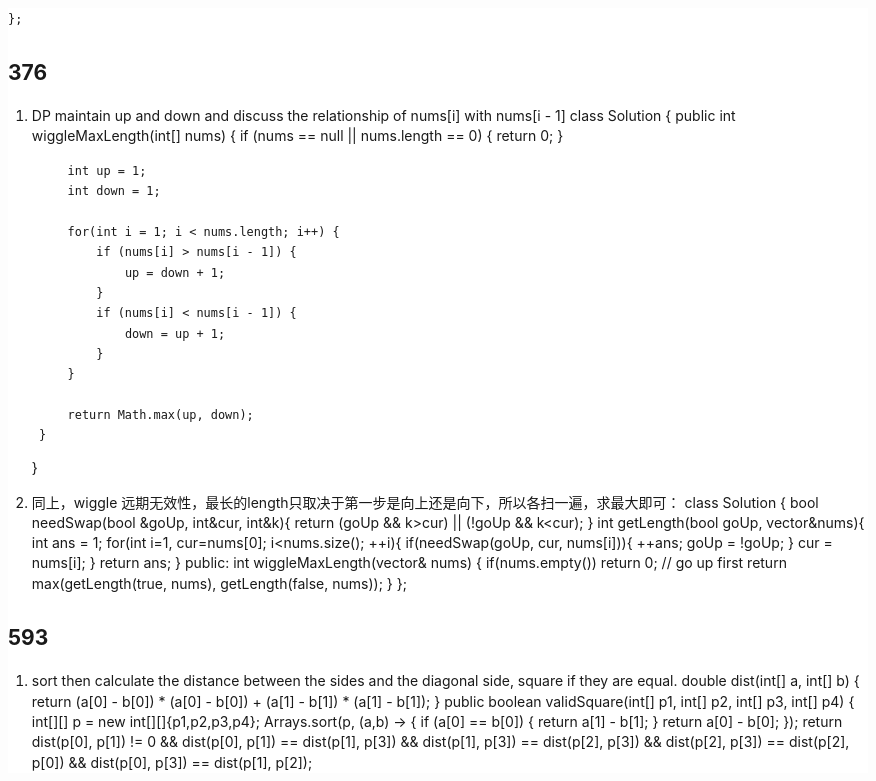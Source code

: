     };
## **376**
1. DP maintain up and down and discuss the relationship of nums[i] with nums[i - 1]
    class Solution {
        public int wiggleMaxLength(int[] nums) {
            if (nums == null || nums.length == 0) {
                return 0;
            }
            
            int up = 1;
            int down = 1;
            
            for(int i = 1; i < nums.length; i++) {
                if (nums[i] > nums[i - 1]) {
                    up = down + 1;
                }
                if (nums[i] < nums[i - 1]) {
                    down = up + 1;
                }
            }
            
            return Math.max(up, down);
        }
    }
2. 同上，wiggle 远期无效性，最长的length只取决于第一步是向上还是向下，所以各扫一遍，求最大即可：
    class Solution {
        bool needSwap(bool &goUp, int&cur, int&k){
            return (goUp && k>cur) || (!goUp && k<cur);
        }
        int getLength(bool goUp, vector<int>&nums){
            int ans = 1;
            for(int i=1, cur=nums[0]; i<nums.size(); ++i){
                if(needSwap(goUp, cur, nums[i])){
                    ++ans;
                    goUp = !goUp;
                }
                cur = nums[i];
            }
            return ans;
        }
    public:
        int wiggleMaxLength(vector<int>& nums) {
            if(nums.empty()) return 0;
            // go up first
            return max(getLength(true, nums), getLength(false, nums));
        }
    };
## **593**
1. sort then calculate the distance between the sides and the diagonal side, square if they are equal.
        double dist(int[] a, int[] b) {
            return (a[0] - b[0]) * (a[0] - b[0]) + (a[1] - b[1]) * (a[1] - b[1]);
        }
        public boolean validSquare(int[] p1, int[] p2, int[] p3, int[] p4) {
            int[][] p = new int[][]{p1,p2,p3,p4};
            Arrays.sort(p, (a,b) -> {
                if (a[0] == b[0]) {
                    return a[1] - b[1];
                }
                return a[0] - b[0];
            });
            return dist(p[0], p[1]) != 0 && dist(p[0], p[1]) == dist(p[1], p[3]) &&  dist(p[1], p[3]) == dist(p[2], p[3]) &&  dist(p[2], p[3]) == dist(p[2], p[0]) &&  dist(p[0], p[3]) == dist(p[1], p[2]);
